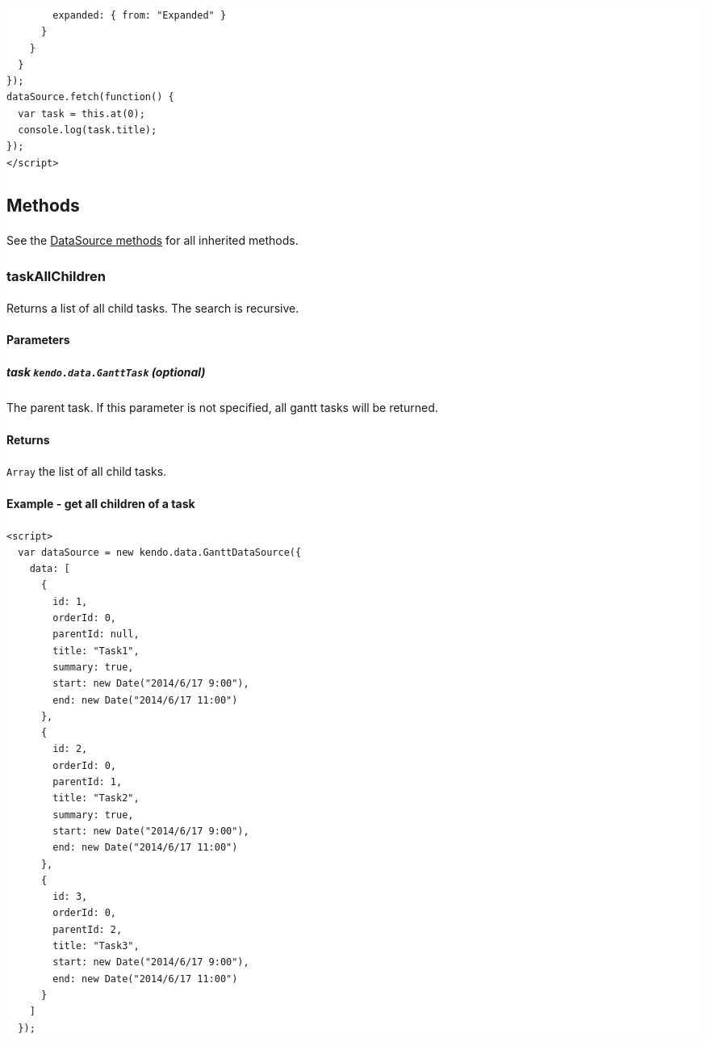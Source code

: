             expanded: { from: "Expanded" }
          }
        }
      }
    });
    dataSource.fetch(function() {
      var task = this.at(0);
      console.log(task.title);
    });
    </script>

## Methods

See the [DataSource methods](/api/framework/datasource#methods) for all inherited methods.

### taskAllChildren

Returns a list of all child tasks. The search is recursive.

#### Parameters

##### task `kendo.data.GanttTask` *(optional)*

The parent task. If this parameter is not specified, all gantt tasks will be returned.

#### Returns

`Array` the list of all child tasks.

#### Example - get all children of a task

    <script>
      var dataSource = new kendo.data.GanttDataSource({
        data: [
          {
            id: 1,
            orderId: 0,
            parentId: null,
            title: "Task1",
            summary: true,
            start: new Date("2014/6/17 9:00"),
            end: new Date("2014/6/17 11:00")
          },
          {
            id: 2,
            orderId: 0,
            parentId: 1,
            title: "Task2",
            summary: true,
            start: new Date("2014/6/17 9:00"),
            end: new Date("2014/6/17 11:00")
          },
          {
            id: 3,
            orderId: 0,
            parentId: 2,
            title: "Task3",
            start: new Date("2014/6/17 9:00"),
            end: new Date("2014/6/17 11:00")
          }
        ]
      });
      